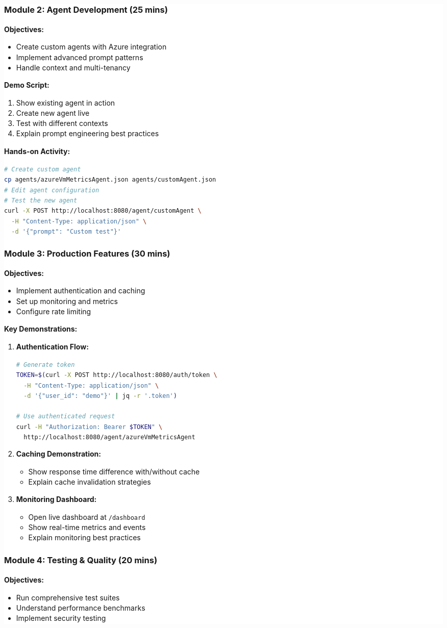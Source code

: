 ### Module 2: Agent Development (25 mins)
**Objectives:**
- Create custom agents with Azure integration
- Implement advanced prompt patterns
- Handle context and multi-tenancy

**Demo Script:**
1. Show existing agent in action
2. Create new agent live
3. Test with different contexts
4. Explain prompt engineering best practices

**Hands-on Activity:**
```bash
# Create custom agent
cp agents/azureVmMetricsAgent.json agents/customAgent.json
# Edit agent configuration
# Test the new agent
curl -X POST http://localhost:8080/agent/customAgent \
  -H "Content-Type: application/json" \
  -d '{"prompt": "Custom test"}'
```

### Module 3: Production Features (30 mins)
**Objectives:**
- Implement authentication and caching
- Set up monitoring and metrics
- Configure rate limiting

**Key Demonstrations:**
1. **Authentication Flow:**
   ```bash
   # Generate token
   TOKEN=$(curl -X POST http://localhost:8080/auth/token \
     -H "Content-Type: application/json" \
     -d '{"user_id": "demo"}' | jq -r '.token')
   
   # Use authenticated request
   curl -H "Authorization: Bearer $TOKEN" \
     http://localhost:8080/agent/azureVmMetricsAgent
   ```

2. **Caching Demonstration:**
   - Show response time difference with/without cache
   - Explain cache invalidation strategies

3. **Monitoring Dashboard:**
   - Open live dashboard at `/dashboard`
   - Show real-time metrics and events
   - Explain monitoring best practices

### Module 4: Testing & Quality (20 mins)
**Objectives:**
- Run comprehensive test suites
- Understand performance benchmarks
- Implement security testing
